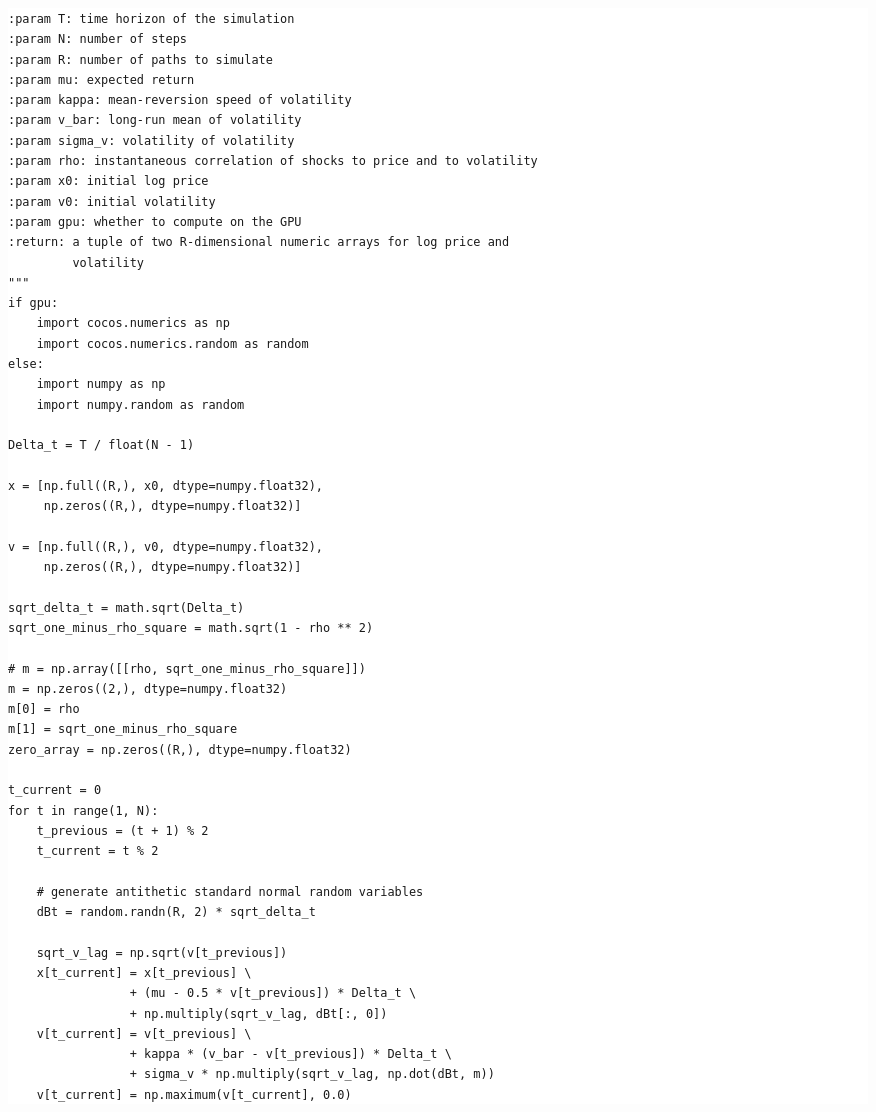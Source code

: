     :param T: time horizon of the simulation
    :param N: number of steps
    :param R: number of paths to simulate
    :param mu: expected return
    :param kappa: mean-reversion speed of volatility
    :param v_bar: long-run mean of volatility
    :param sigma_v: volatility of volatility
    :param rho: instantaneous correlation of shocks to price and to volatility
    :param x0: initial log price
    :param v0: initial volatility
    :param gpu: whether to compute on the GPU
    :return: a tuple of two R-dimensional numeric arrays for log price and
             volatility
    """
    if gpu:
        import cocos.numerics as np
        import cocos.numerics.random as random
    else:
        import numpy as np
        import numpy.random as random

    Delta_t = T / float(N - 1)

    x = [np.full((R,), x0, dtype=numpy.float32),
         np.zeros((R,), dtype=numpy.float32)]

    v = [np.full((R,), v0, dtype=numpy.float32),
         np.zeros((R,), dtype=numpy.float32)]

    sqrt_delta_t = math.sqrt(Delta_t)
    sqrt_one_minus_rho_square = math.sqrt(1 - rho ** 2)

    # m = np.array([[rho, sqrt_one_minus_rho_square]])
    m = np.zeros((2,), dtype=numpy.float32)
    m[0] = rho
    m[1] = sqrt_one_minus_rho_square
    zero_array = np.zeros((R,), dtype=numpy.float32)

    t_current = 0
    for t in range(1, N):
        t_previous = (t + 1) % 2
        t_current = t % 2

        # generate antithetic standard normal random variables
        dBt = random.randn(R, 2) * sqrt_delta_t

        sqrt_v_lag = np.sqrt(v[t_previous])
        x[t_current] = x[t_previous] \
                     + (mu - 0.5 * v[t_previous]) * Delta_t \
                     + np.multiply(sqrt_v_lag, dBt[:, 0])
        v[t_current] = v[t_previous] \
                     + kappa * (v_bar - v[t_previous]) * Delta_t \
                     + sigma_v * np.multiply(sqrt_v_lag, np.dot(dBt, m))
        v[t_current] = np.maximum(v[t_current], 0.0)
